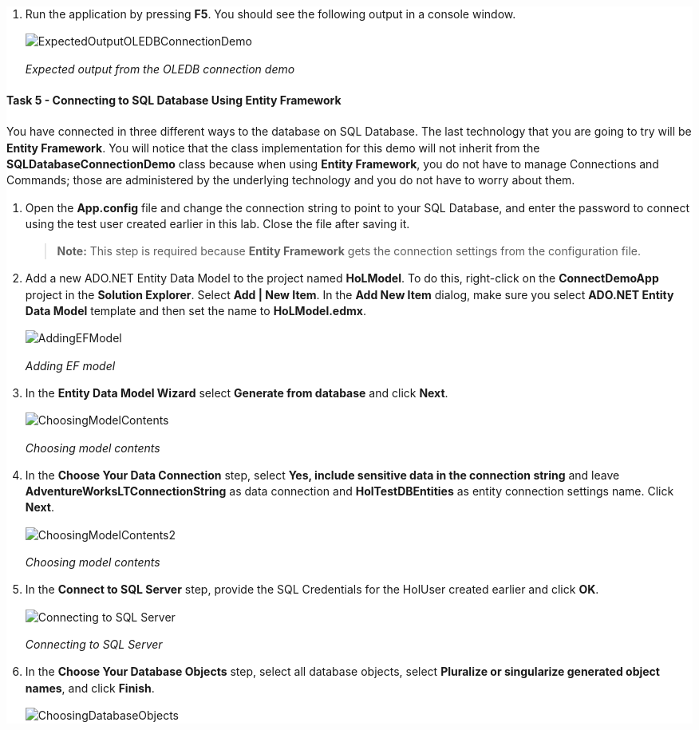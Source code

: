 1. Run the application by pressing **F5**. You should see the following output in a console window.
	 
	![ExpectedOutputOLEDBConnectionDemo](Images/expectedoutputoledbconnectiondemo.png?raw=true)

	_Expected output from the OLEDB connection demo_

<a name="Ex4Task5"></a>
#### Task 5 - Connecting to SQL Database Using Entity Framework ####
You have connected in three different ways to the database on SQL Database. The last technology that you are going to try will be **Entity Framework**. You will notice that the class implementation for this demo will not inherit from the **SQLDatabaseConnectionDemo** class because when using **Entity Framework**, you do not have to manage Connections and Commands; those are administered by the underlying technology and you do not have to worry about them.

1. Open the **App.config** file and change the connection string to point to your SQL Database, and enter the password to connect using the test user created earlier in this lab. Close the file after saving it.
	
	>**Note:** This step is required because **Entity Framework** gets the connection settings from the configuration file.
 
1. Add a new ADO.NET Entity Data Model to the project named **HoLModel**. To do this, right-click on the **ConnectDemoApp** project in the **Solution Explorer**. Select **Add | New Item**. In the **Add New Item** dialog, make sure you select **ADO.NET Entity Data Model** template and then set the name to **HoLModel.edmx**.
	 
	![AddingEFModel](Images/addingefmodel.png?raw=true)

	_Adding EF model_

1. In the **Entity Data Model Wizard** select **Generate from database** and click **Next**.
	
	![ChoosingModelContents](Images/choosingmodelcontents.png?raw=true)
 
	_Choosing model contents_ 

1. In the **Choose Your Data Connection** step, select **Yes, include sensitive data in the connection string** and leave **AdventureWorksLTConnectionString** as data connection and **HolTestDBEntities** as entity connection settings name. Click **Next**.
	
	![ChoosingModelContents2](Images/choosingmodelcontents2.png?raw=true)

	_Choosing model contents_ 

1. In the **Connect to SQL Server** step, provide the SQL Credentials for the HolUser created earlier and click **OK**.

	![Connecting to SQL Server](Images/connect-sql-server.png?raw=true)

	_Connecting to SQL Server_

1. In the **Choose Your Database Objects** step, select all database objects, select **Pluralize or singularize generated object names**, and click **Finish**.
	 
	![ChoosingDatabaseObjects](Images/choosingdatabaseobjects.png?raw=true)
